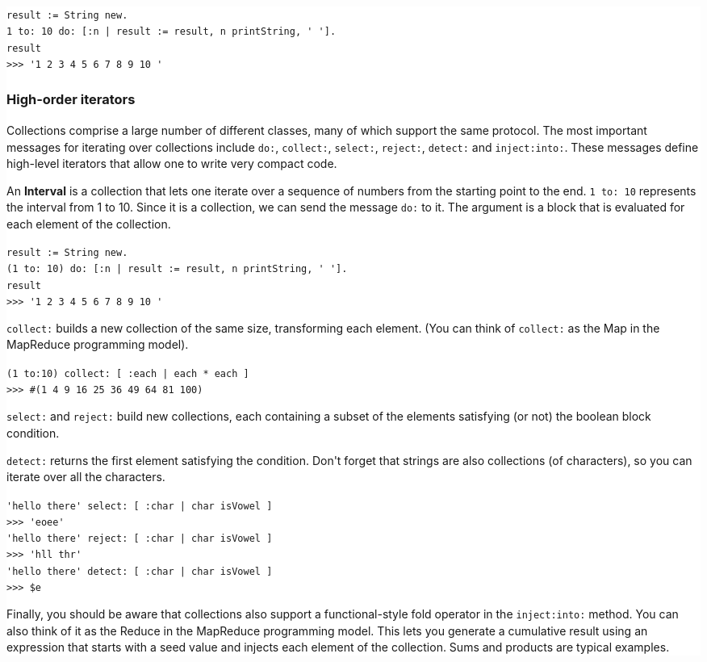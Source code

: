 ```
result := String new.
1 to: 10 do: [:n | result := result, n printString, ' '].
result 
>>> '1 2 3 4 5 6 7 8 9 10 '
```


### High-order iterators

Collections comprise a large number of different
classes, many of which support the same protocol. The most important messages
for iterating over collections include `do:`, `collect:`, `select:`,
`reject:`, `detect:` and `inject:into:`. These messages define high-level
iterators that allow one to write very compact code.

An **Interval** is a collection that lets one iterate over a sequence of numbers
from the starting point to the end. `1 to: 10` represents the interval from 1
to 10. Since it is a collection, we can send the message `do:` to it. The argument
is a block that is evaluated for each element of the collection.

```
result := String new.
(1 to: 10) do: [:n | result := result, n printString, ' '].
result 
>>> '1 2 3 4 5 6 7 8 9 10 '
```


`collect:` builds a new collection of the same size, transforming each
element. (You can think of `collect:` as the Map in the MapReduce
programming model).

```
(1 to:10) collect: [ :each | each * each ] 
>>> #(1 4 9 16 25 36 49 64 81 100)
```


`select:` and `reject:` build new collections, each containing a subset of
the elements satisfying (or not) the boolean block condition.

`detect:` returns the first element satisfying the condition. Don't forget
that strings are also collections (of characters), so you can iterate over all
the characters.

```
'hello there' select: [ :char | char isVowel ] 
>>> 'eoee'
'hello there' reject: [ :char | char isVowel ] 
>>> 'hll thr'
'hello there' detect: [ :char | char isVowel ] 
>>> $e
```


Finally, you should be aware that collections also support a functional-style
fold operator in the `inject:into:` method. You can also think of it as the
Reduce in the MapReduce programming model. This lets you generate a cumulative
result using an expression that starts with a seed value and injects each
element of the collection. Sums and products are typical examples.
